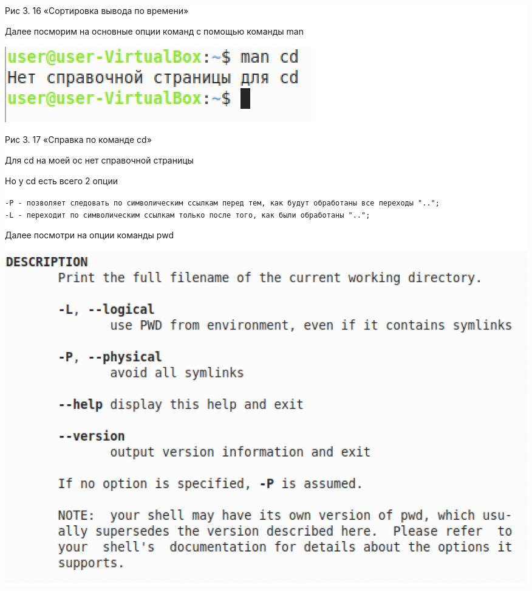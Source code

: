 Рис 3.  16 «Сортировка вывода по времени»

Далее посморим на основные опции команд с помощью команды man

![](img017.png)

Рис 3.  17 «Справка по команде cd»

Для cd на моей ос нет справочной страницы

Но у cd есть всего 2 опции

    -P - позволяет следовать по символическим ссылкам перед тем, как будут обработаны все переходы "..";
    -L - переходит по символическим ссылкам только после того, как были обработаны "..";

Далее посмотри на опции команды pwd

![](img018.png)
